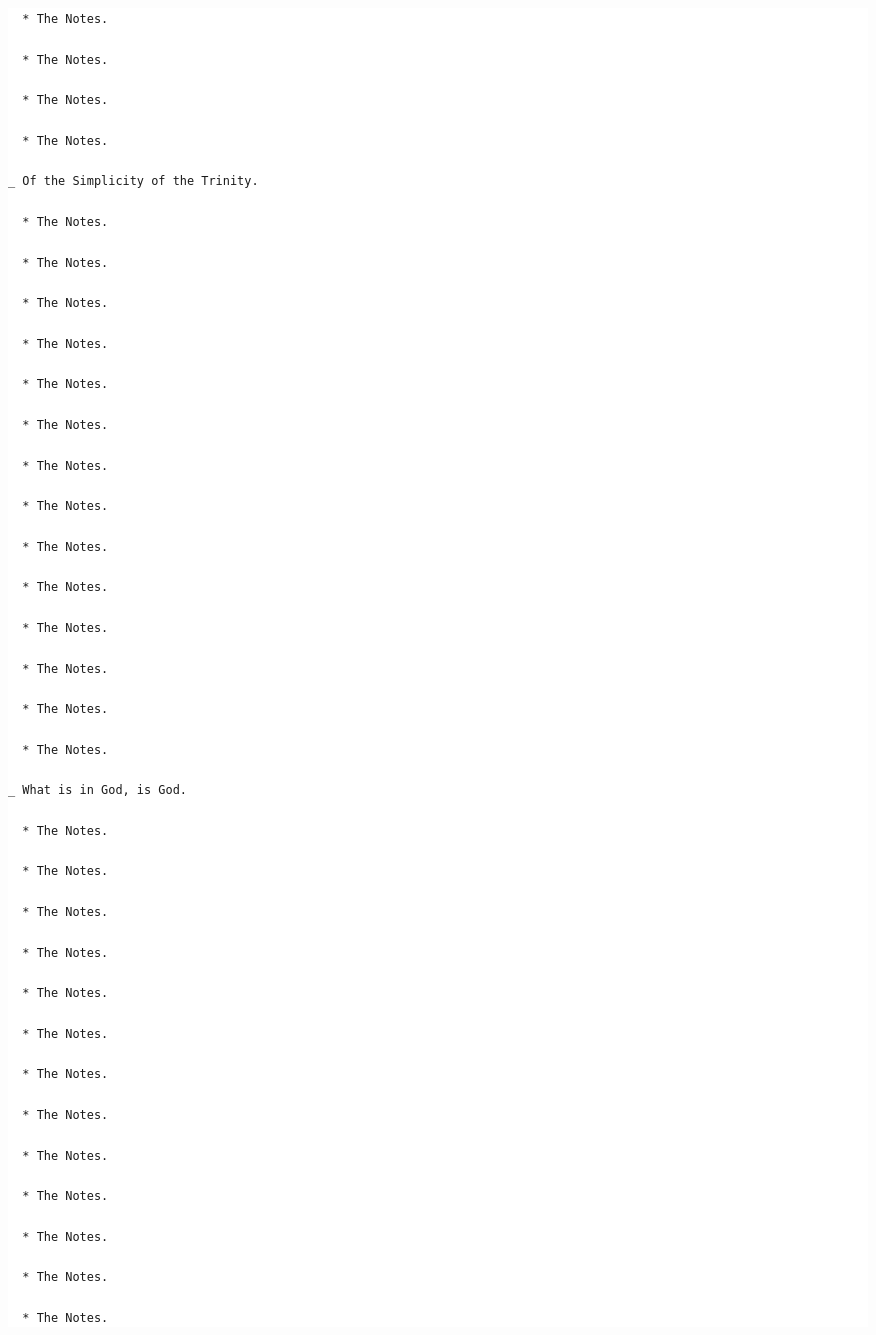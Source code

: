       * The Notes.

      * The Notes.

      * The Notes.

      * The Notes.

    _ Of the Simplicity of the Trinity.

      * The Notes.

      * The Notes.

      * The Notes.

      * The Notes.

      * The Notes.

      * The Notes.

      * The Notes.

      * The Notes.

      * The Notes.

      * The Notes.

      * The Notes.

      * The Notes.

      * The Notes.

      * The Notes.

    _ What is in God, is God.

      * The Notes.

      * The Notes.

      * The Notes.

      * The Notes.

      * The Notes.

      * The Notes.

      * The Notes.

      * The Notes.

      * The Notes.

      * The Notes.

      * The Notes.

      * The Notes.

      * The Notes.
